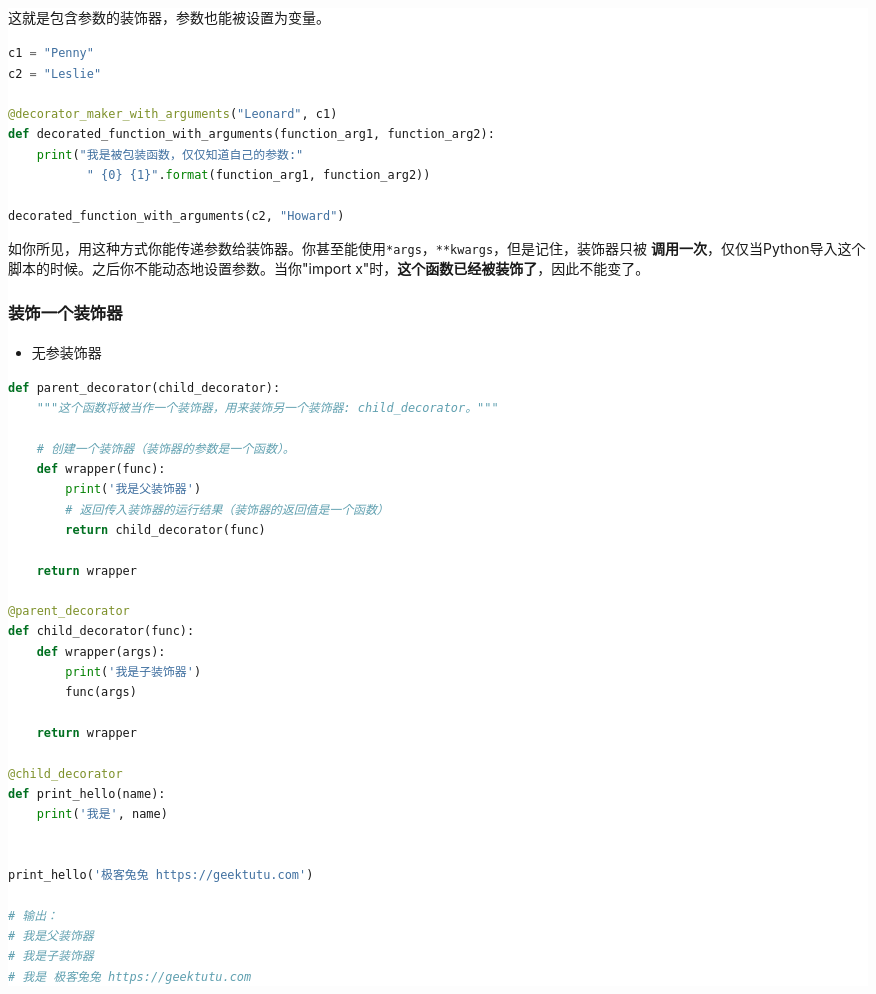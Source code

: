 这就是包含参数的装饰器，参数也能被设置为变量。

```python
c1 = "Penny"
c2 = "Leslie"

@decorator_maker_with_arguments("Leonard", c1)
def decorated_function_with_arguments(function_arg1, function_arg2):
    print("我是被包装函数，仅仅知道自己的参数:"
           " {0} {1}".format(function_arg1, function_arg2))

decorated_function_with_arguments(c2, "Howard")
```

如你所见，用这种方式你能传递参数给装饰器。你甚至能使用`*args`，`**kwargs`，但是记住，装饰器只被 **调用一次**，仅仅当Python导入这个脚本的时候。之后你不能动态地设置参数。当你"import x"时，**这个函数已经被装饰了**，因此不能变了。

### 装饰一个装饰器

- 无参装饰器

```python
def parent_decorator(child_decorator):
    """这个函数将被当作一个装饰器，用来装饰另一个装饰器: child_decorator。"""

    # 创建一个装饰器（装饰器的参数是一个函数）。
    def wrapper(func):
        print('我是父装饰器')
        # 返回传入装饰器的运行结果（装饰器的返回值是一个函数）
        return child_decorator(func)

    return wrapper

@parent_decorator
def child_decorator(func):
    def wrapper(args):
        print('我是子装饰器')
        func(args)

    return wrapper

@child_decorator
def print_hello(name):
    print('我是', name)


print_hello('极客兔兔 https://geektutu.com')

# 输出：
# 我是父装饰器
# 我是子装饰器
# 我是 极客兔兔 https://geektutu.com
```
